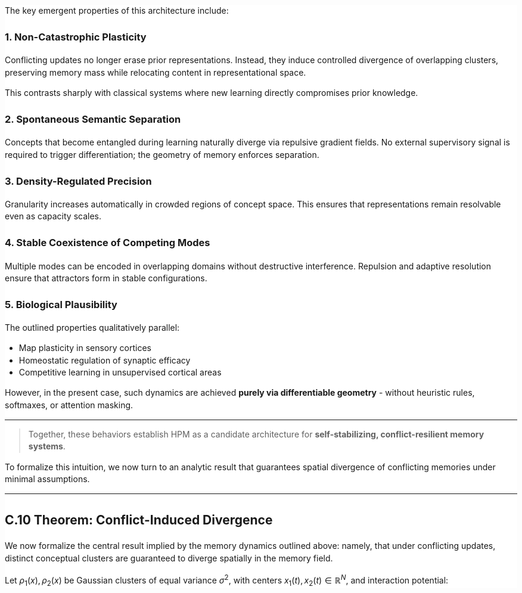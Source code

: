 The key emergent properties of this architecture include:

### 1. **Non-Catastrophic Plasticity**

Conflicting updates no longer erase prior representations. Instead, they induce controlled divergence of overlapping clusters, preserving memory mass while relocating content in representational space.

This contrasts sharply with classical systems where new learning directly compromises prior knowledge.

### 2. **Spontaneous Semantic Separation**

Concepts that become entangled during learning naturally diverge via repulsive gradient fields. No external supervisory signal is required to trigger differentiation; the geometry of memory enforces separation.

### 3. **Density-Regulated Precision**

Granularity increases automatically in crowded regions of concept space. This ensures that representations remain resolvable even as capacity scales.

### 4. **Stable Coexistence of Competing Modes**

Multiple modes can be encoded in overlapping domains without destructive interference. Repulsion and adaptive resolution ensure that attractors form in stable configurations.

### 5. **Biological Plausibility**

The outlined properties qualitatively parallel:

* Map plasticity in sensory cortices
* Homeostatic regulation of synaptic efficacy
* Competitive learning in unsupervised cortical areas

However, in the present case, such dynamics are achieved **purely via differentiable geometry** - without heuristic rules, softmaxes, or attention masking.

---

> Together, these behaviors establish HPM as a candidate architecture for **self-stabilizing, conflict-resilient memory systems**.  

To formalize this intuition, we now turn to an analytic result that guarantees spatial divergence of conflicting memories under minimal assumptions.

---

## C.10 Theorem: Conflict-Induced Divergence

We now formalize the central result implied by the memory dynamics outlined above: namely, that under conflicting updates, distinct conceptual clusters are guaranteed to diverge spatially in the memory field.

Let $\rho_1(x), \rho_2(x)$ be Gaussian clusters of equal variance $\sigma^2$, with centers $x_1(t), x_2(t) \in \mathbb{R}^N$, and interaction potential:
